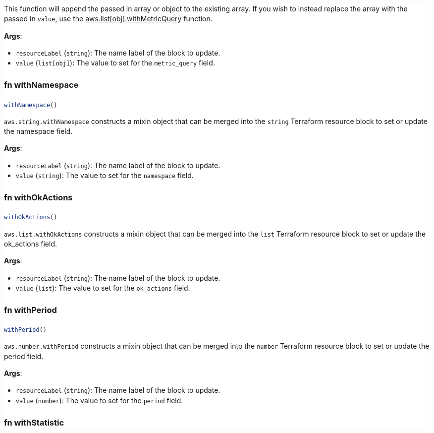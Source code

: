 This function will append the passed in array or object to the existing array. If you wish
to instead replace the array with the passed in `value`, use the [aws.list[obj].withMetricQuery](TODO)
function.


**Args**:
  - `resourceLabel` (`string`): The name label of the block to update.
  - `value` (`list[obj]`): The value to set for the `metric_query` field.


### fn withNamespace

```ts
withNamespace()
```

`aws.string.withNamespace` constructs a mixin object that can be merged into the `string`
Terraform resource block to set or update the namespace field.



**Args**:
  - `resourceLabel` (`string`): The name label of the block to update.
  - `value` (`string`): The value to set for the `namespace` field.


### fn withOkActions

```ts
withOkActions()
```

`aws.list.withOkActions` constructs a mixin object that can be merged into the `list`
Terraform resource block to set or update the ok_actions field.



**Args**:
  - `resourceLabel` (`string`): The name label of the block to update.
  - `value` (`list`): The value to set for the `ok_actions` field.


### fn withPeriod

```ts
withPeriod()
```

`aws.number.withPeriod` constructs a mixin object that can be merged into the `number`
Terraform resource block to set or update the period field.



**Args**:
  - `resourceLabel` (`string`): The name label of the block to update.
  - `value` (`number`): The value to set for the `period` field.


### fn withStatistic
